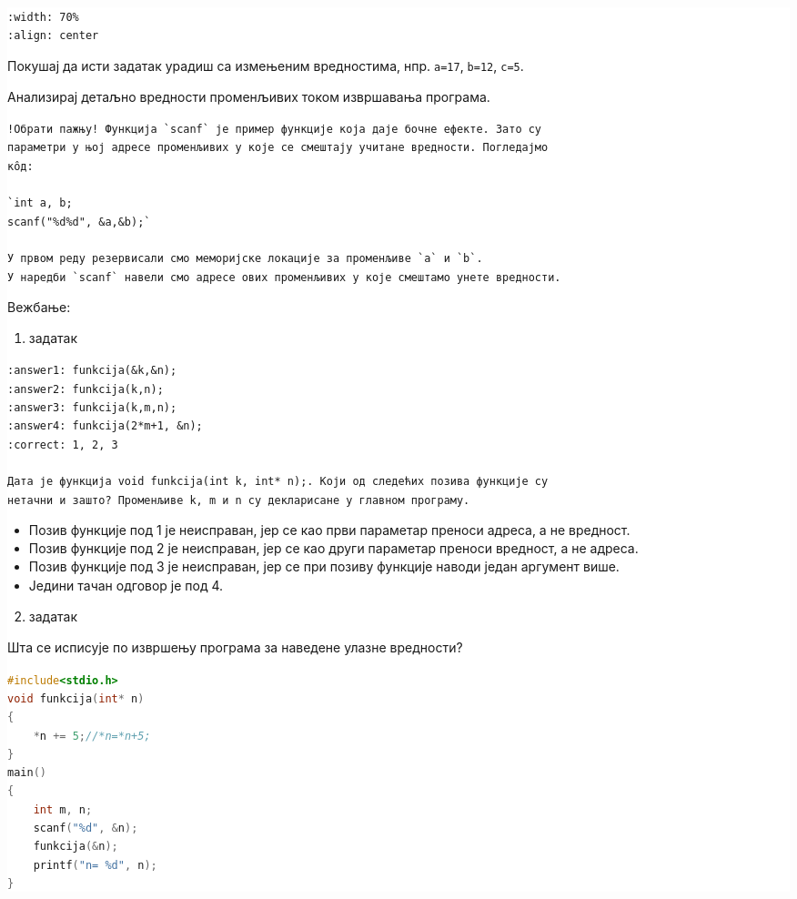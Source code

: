 ```{image} images/Picture19.png
:width: 70%
:align: center
```

Покушај да исти задатак урадиш са измењеним вредностима, нпр. `а=17`, `b=12`, `с=5`.

Анализирај детаљно вредности променљивих током извршавања програма.

```{infonote}
!Обрати пажњу! Функција `scanf` је пример функције која даје бочне ефекте. Зато су
параметри у њој адресе променљивих у које се смештају учитане вредности. Погледајмо
кôд:

`int a, b;
scanf("%d%d", &a,&b);`

У првом реду резервисали смо меморијске локације за променљиве `а` и `b`.
У наредби `scanf` навели смо адресе ових променљивих у које смештамо унете вредности. 
```

Вежбање:

1. задатак

```{mchoice}
:answer1: funkcija(&k,&n);
:answer2: funkcija(k,n);
:answer3: funkcija(k,m,n);
:answer4: funkcija(2*m+1, &n);
:correct: 1, 2, 3

Дата је функција void funkcija(int k, int* n);. Који од следећих позива функције су
нетачни и зашто? Променљиве k, m и n су декларисане у главном програму.
```

- Позив функције под 1 је неисправан, јер се као први параметар преноси адреса, а не вредност.
- Позив функције под 2 је неисправан, јер се као други параметар преноси вредност, а не адреса.
- Позив функције под 3 је неисправан, јер се при позиву функције наводи један аргумент више.
- Једини тачан одговор је под 4.

2. задатак

Шта се исписује по извршењу програма за наведене улазне вредности?

```c
#include<stdio.h>
void funkcija(int* n)
{
    *n += 5;//*n=*n+5;
}
main()
{
    int m, n;
    scanf("%d", &n);
    funkcija(&n);
    printf("n= %d", n);
}
```
